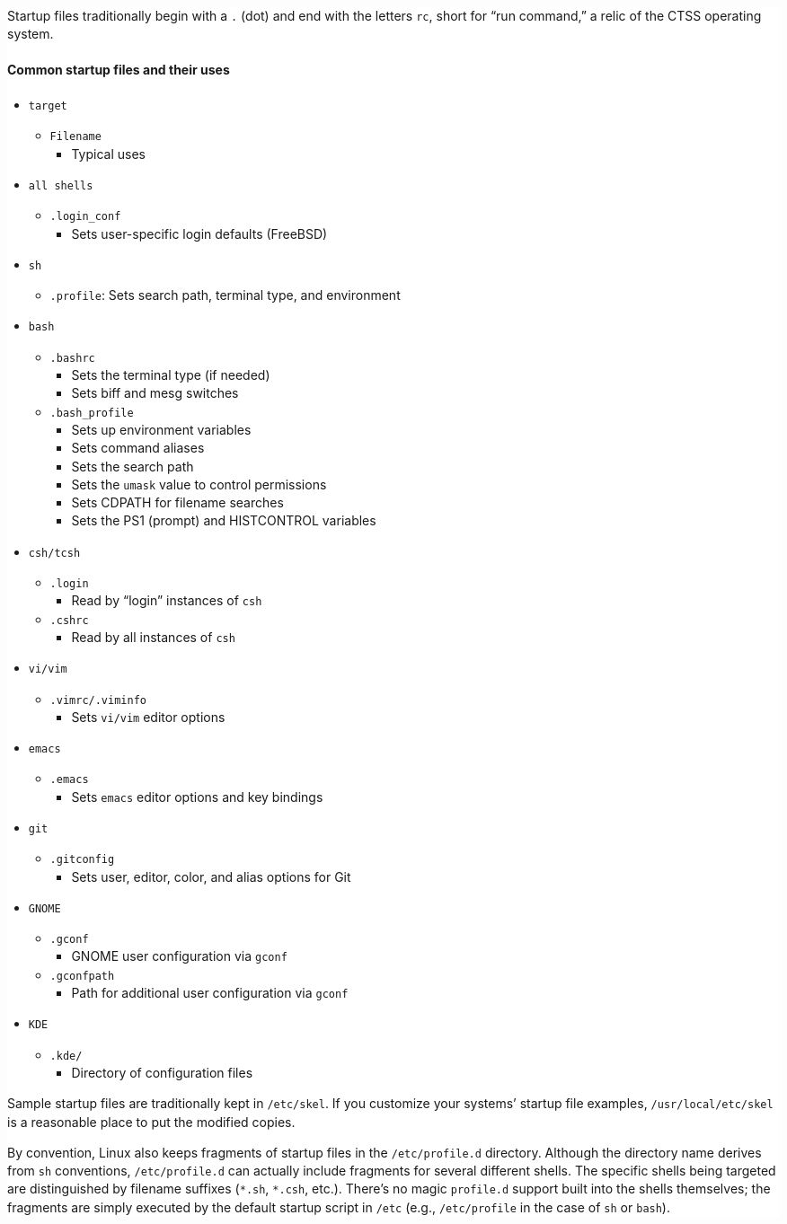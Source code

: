 Startup files traditionally begin with a `.` (dot) and end with the letters
`rc`, short for “run command,” a relic of the CTSS operating system.

#### Common startup files and their uses

- `target`
  - `Filename`
    - Typical uses

- `all shells`
  - `.login_conf`
    - Sets user-specific login defaults (FreeBSD)
- `sh`
  - `.profile`: Sets search path, terminal type, and environment
- `bash`
  - `.bashrc`
    - Sets the terminal type (if needed)
    - Sets biff and mesg switches
  - `.bash_profile`
    - Sets up environment variables
    - Sets command aliases
    - Sets the search path
    - Sets the `umask` value to control permissions
    - Sets CDPATH for filename searches
    - Sets the PS1 (prompt) and HISTCONTROL variables
- `csh/tcsh`
  - `.login`
    - Read by “login” instances of `csh`
  - `.cshrc`
    - Read by all instances of `csh`
- `vi/vim`
  - `.vimrc/.viminfo`
    - Sets `vi/vim` editor options
- `emacs`
  - `.emacs`
    - Sets `emacs` editor options and key bindings
- `git`
  - `.gitconfig`
    - Sets user, editor, color, and alias options for Git
- `GNOME`
  - `.gconf`
    - GNOME user configuration via `gconf`
  - `.gconfpath`
    - Path for additional user configuration via `gconf`
- `KDE`
  - `.kde/`
    - Directory of configuration files

Sample startup files are traditionally kept in `/etc/skel`. If you customize
your systems’ startup file examples, `/usr/local/etc/skel` is a reasonable
place to put the modified copies.

By convention, Linux also keeps fragments of startup files in the
`/etc/profile.d` directory. Although the directory name derives from `sh`
conventions, `/etc/profile.d` can actually include fragments for several
different shells. The specific shells being targeted are distinguished by
filename suffixes (`*.sh`, `*.csh`, etc.). There’s no magic `profile.d` support
built into the shells themselves; the fragments are simply executed by the
default startup script in `/etc` (e.g., `/etc/profile` in the case of `sh` or
`bash`).
